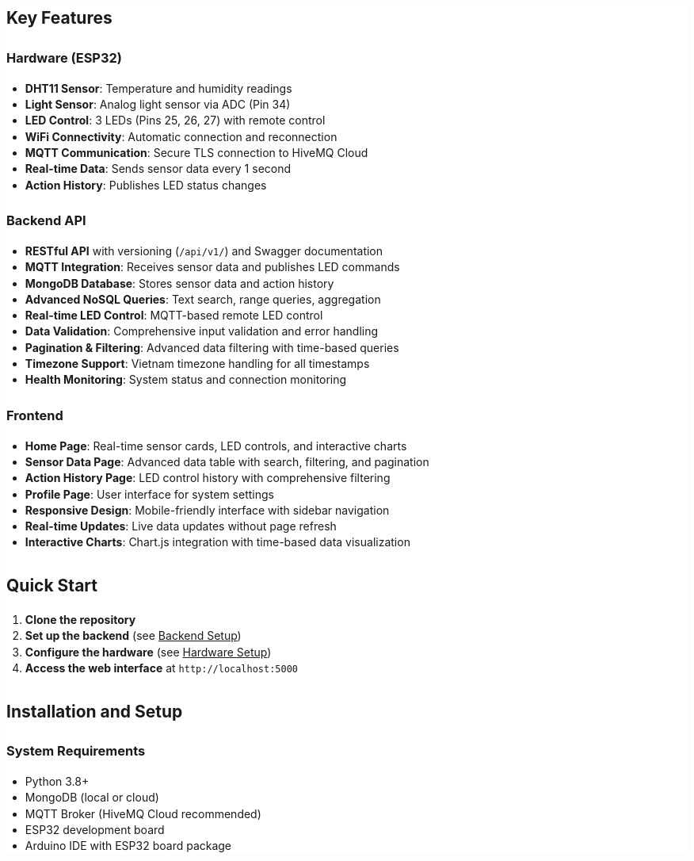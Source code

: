 ## Key Features

### Hardware (ESP32)

-   **DHT11 Sensor**: Temperature and humidity readings
-   **Light Sensor**: Analog light sensor via ADC (Pin 34)
-   **LED Control**: 3 LEDs (Pins 25, 26, 27) with remote control
-   **WiFi Connectivity**: Automatic connection and reconnection
-   **MQTT Communication**: Secure TLS connection to HiveMQ Cloud
-   **Real-time Data**: Sends sensor data every 1 second
-   **Action History**: Publishes LED status changes

### Backend API

-   **RESTful API** with versioning (`/api/v1/`) and Swagger documentation
-   **MQTT Integration**: Receives sensor data and publishes LED commands
-   **MongoDB Database**: Stores sensor data and action history
-   **Advanced NoSQL Queries**: Text search, range queries, aggregation
-   **Real-time LED Control**: MQTT-based remote LED control
-   **Data Validation**: Comprehensive input validation and error handling
-   **Pagination & Filtering**: Advanced data filtering with time-based queries
-   **Timezone Support**: Vietnam timezone handling for all timestamps
-   **Health Monitoring**: System status and connection monitoring

### Frontend

-   **Home Page**: Real-time sensor cards, LED controls, and interactive charts
-   **Sensor Data Page**: Advanced data table with search, filtering, and pagination
-   **Action History Page**: LED control history with comprehensive filtering
-   **Profile Page**: User interface for system settings
-   **Responsive Design**: Mobile-friendly interface with sidebar navigation
-   **Real-time Updates**: Live data updates without page refresh
-   **Interactive Charts**: Chart.js integration with time-based data visualization

## Quick Start

1. **Clone the repository**
2. **Set up the backend** (see [Backend Setup](#backend-setup))
3. **Configure the hardware** (see [Hardware Setup](#hardware-setup))
4. **Access the web interface** at `http://localhost:5000`

## Installation and Setup

### System Requirements

-   Python 3.8+
-   MongoDB (local or cloud)
-   MQTT Broker (HiveMQ Cloud recommended)
-   ESP32 development board
-   Arduino IDE with ESP32 board package
